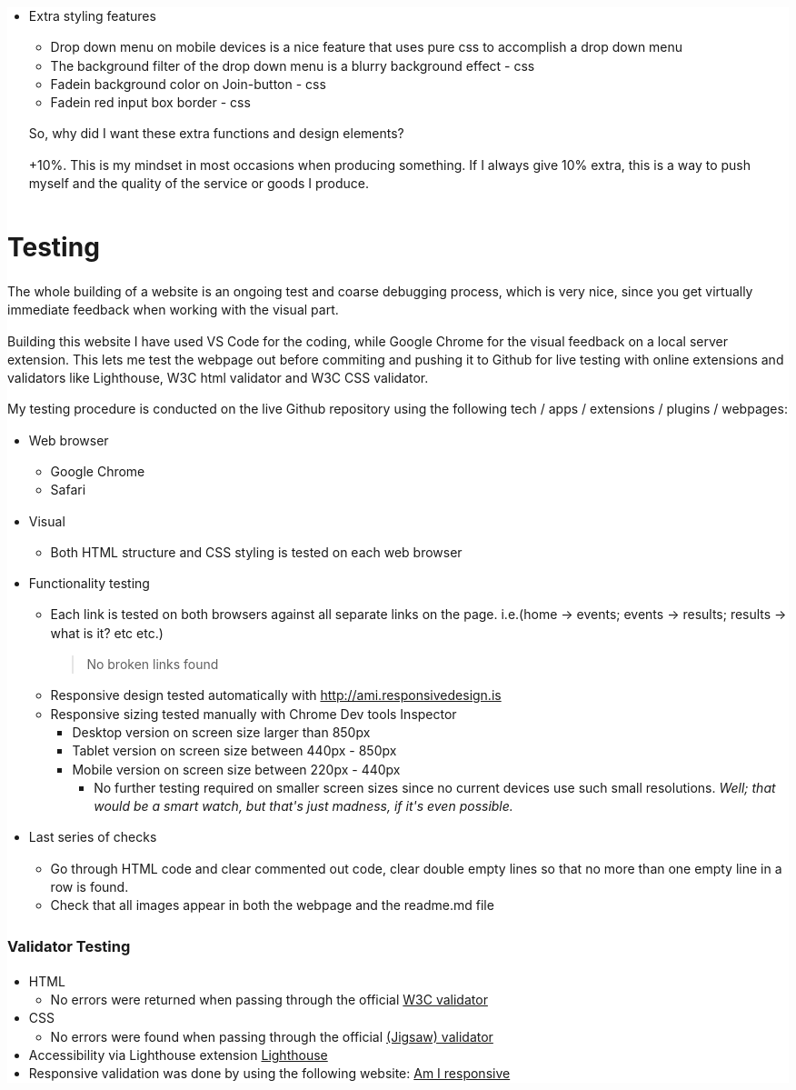 * Extra styling features
  * Drop down menu on mobile devices is a nice feature that uses pure css to accomplish a drop down menu
  * The background filter of the drop down menu is a blurry background effect - css
  * Fadein background color on Join-button - css
  * Fadein red input box border - css


  So, why did I want these extra functions and design elements?

  +10%. This is my mindset in most occasions when producing something. 
  If I always give 10% extra, this is a way to push myself and the quality of the service or goods I produce.
  
# Testing 

The whole building of a website is an ongoing test and coarse debugging process, which is very nice, since you get virtually immediate feedback when working with the visual part. 

Building this website I have used VS Code for the coding, while Google Chrome for the visual feedback on a local server extension. This lets me test the webpage out before commiting and pushing it to Github for live testing with online extensions and validators like Lighthouse, W3C html validator and W3C CSS validator. 

My testing procedure is conducted on the live Github repository using the following tech / apps / extensions / plugins / webpages: 

* Web browser
  * Google Chrome
  * Safari
* Visual 
  * Both HTML structure and CSS styling is tested on each web browser
* Functionality testing
  * Each link is tested on both browsers against all separate links on the page. 
    i.e.(home -> events; events -> results; results -> what is it? etc etc.)
    > No broken links found
  * Responsive design tested automatically with http://ami.responsivedesign.is
  * Responsive sizing tested manually with Chrome Dev tools Inspector
    * Desktop version on screen size larger than 850px 
    * Tablet version on screen size between 440px - 850px
    * Mobile version on screen size between 220px - 440px
      * No further testing required on smaller screen sizes since no current devices use such small resolutions. 
        _Well; that would be a smart watch, but that's just madness, if it's even possible._
    

* Last series of checks
  * Go through HTML code and clear commented out code, clear double empty lines so that no more than one empty line in a row is found. 
  * Check that all images appear in both the webpage and the readme.md file

### Validator Testing 

* HTML
  * No errors were returned when passing through the official [W3C validator](https://validator.w3.org/nu/?doc=https%3A%2F%2Fthomasforselius.github.io%2Fproject-1%2Findex.html)
* CSS
  * No errors were found when passing through the official [(Jigsaw) validator](https://jigsaw.w3.org/css-validator/validator?uri=https%3A%2F%2Fthomasforselius.github.io%2Fproject-1%2Fcss%2Fstyle.css&profile=css3svg&usermedium=all&warning=1&vextwarning=&lang=sv)
* Accessibility via Lighthouse extension
  [Lighthouse](https://thomasforselius.github.io/project-1/images/lighthouse_validator.png)
* Responsive validation was done by using the following website: [Am I responsive](http://ami.responsivedesign.is/)

